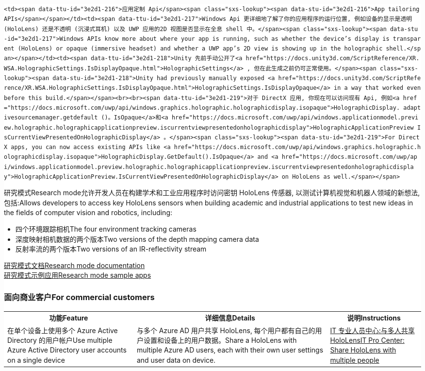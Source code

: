     <td><span data-ttu-id="3e2d1-216">应用定制 Api</span><span class="sxs-lookup"><span data-stu-id="3e2d1-216">App tailoring APIs</span></span></td><td><span data-ttu-id="3e2d1-217">Windows Api 更详细地了解了你的应用程序的运行位置, 例如设备的显示是透明 (HoloLens) 还是不透明 (沉浸式耳机) 以及 UWP 应用的2D 视图是否显示在全息 shell 中。</span><span class="sxs-lookup"><span data-stu-id="3e2d1-217">Windows APIs know more about where your app is running, such as whether the device’s display is transparent (HoloLens) or opaque (immersive headset) and whether a UWP app’s 2D view is showing up in the holographic shell.</span></span></td><td><span data-ttu-id="3e2d1-218">Unity 先前手动公开了<a href="https://docs.unity3d.com/ScriptReference/XR.WSA.HolographicSettings.IsDisplayOpaque.html">HolographicSettings</a> , 但在此生成之前仍可正常使用。</span><span class="sxs-lookup"><span data-stu-id="3e2d1-218">Unity had previously manually exposed <a href="https://docs.unity3d.com/ScriptReference/XR.WSA.HolographicSettings.IsDisplayOpaque.html">HolographicSettings.IsDisplayOpaque</a> in a way that worked even before this build.</span></span><br><br><span data-ttu-id="3e2d1-219">对于 DirectX 应用, 你现在可以访问现有 Api, 例如<a href="https://docs.microsoft.com/uwp/api/windows.graphics.holographic.holographicdisplay.isopaque">HolographicDisplay. adaptivesourcemanager.getdefault ()。IsOpaque</a>和<a href="https://docs.microsoft.com/uwp/api/windows.applicationmodel.preview.holographic.holographicapplicationpreview.iscurrentviewpresentedonholographicdisplay">HolographicApplicationPreview IsCurrentViewPresentedOnHolographicDisplay</a> 。</span><span class="sxs-lookup"><span data-stu-id="3e2d1-219">For DirectX apps, you can now access existing APIs like <a href="https://docs.microsoft.com/uwp/api/windows.graphics.holographic.holographicdisplay.isopaque">HolographicDisplay.GetDefault().IsOpaque</a> and <a href="https://docs.microsoft.com/uwp/api/windows.applicationmodel.preview.holographic.holographicapplicationpreview.iscurrentviewpresentedonholographicdisplay">HolographicApplicationPreview.IsCurrentViewPresentedOnHolographicDisplay</a> on HoloLens as well.</span></span>
</td>
  </tr>
  <tr>
      <td><span data-ttu-id="3e2d1-220">研究模式</span><span class="sxs-lookup"><span data-stu-id="3e2d1-220">Research mode</span></span></td><td><span data-ttu-id="3e2d1-221">允许开发人员在构建学术和工业应用程序时访问密钥 HoloLens 传感器, 以测试计算机视觉和机器人领域的新想法, 包括:</span><span class="sxs-lookup"><span data-stu-id="3e2d1-221">Allows developers to access key HoloLens sensors when building academic and industrial applications to test new ideas in the fields of computer vision and robotics, including:</span></span><ul><li><span data-ttu-id="3e2d1-222">四个环境跟踪相机</span><span class="sxs-lookup"><span data-stu-id="3e2d1-222">The four environment tracking cameras</span></span></li><li><span data-ttu-id="3e2d1-223">深度映射相机数据的两个版本</span><span class="sxs-lookup"><span data-stu-id="3e2d1-223">Two versions of the depth mapping camera data</span></span></li><li><span data-ttu-id="3e2d1-224">反射率流的两个版本</span><span class="sxs-lookup"><span data-stu-id="3e2d1-224">Two versions of an IR-reflectivity stream</span></span></li></ul></td><td><span data-ttu-id="3e2d1-225"><a href="research-mode.md">研究模式文档</a></span><span class="sxs-lookup"><span data-stu-id="3e2d1-225"><a href="research-mode.md">Research mode documentation</a></span></span><br><span data-ttu-id="3e2d1-226"><a href="https://github.com/Microsoft/HoloLensForCV">研究模式示例应用</a></span><span class="sxs-lookup"><span data-stu-id="3e2d1-226"><a href="https://github.com/Microsoft/HoloLensForCV">Research mode sample apps</a></span></span></td>
  </tr>
</table>

### <a name="for-commercial-customers"></a><span data-ttu-id="3e2d1-227">面向商业客户</span><span class="sxs-lookup"><span data-stu-id="3e2d1-227">For commercial customers</span></span>

<table>
  <tr>
    <th><span data-ttu-id="3e2d1-228">功能</span><span class="sxs-lookup"><span data-stu-id="3e2d1-228">Feature</span></span></th><th><span data-ttu-id="3e2d1-229">详细信息</span><span class="sxs-lookup"><span data-stu-id="3e2d1-229">Details</span></span></th><th><span data-ttu-id="3e2d1-230">说明</span><span class="sxs-lookup"><span data-stu-id="3e2d1-230">Instructions</span></span></th>
  </tr>
  <tr>
    <td><span data-ttu-id="3e2d1-231">在单个设备上使用多个 Azure Active Directory 的用户帐户</span><span class="sxs-lookup"><span data-stu-id="3e2d1-231">Use multiple Azure Active Directory user accounts on a single device</span></span></td><td><span data-ttu-id="3e2d1-232">与多个 Azure AD 用户共享 HoloLens, 每个用户都有自己的用户设置和设备上的用户数据。</span><span class="sxs-lookup"><span data-stu-id="3e2d1-232">Share a HoloLens with multiple Azure AD users, each with their own user settings and user data on device.</span></span></td><td><span data-ttu-id="3e2d1-233"><a href="https://docs.microsoft.com/hololens/hololens-multiple-users">IT 专业人员中心:与多人共享 HoloLens</a></span><span class="sxs-lookup"><span data-stu-id="3e2d1-233"><a href="https://docs.microsoft.com/hololens/hololens-multiple-users">IT Pro Center: Share HoloLens with multiple people</a></span></span></td>
  </tr>
